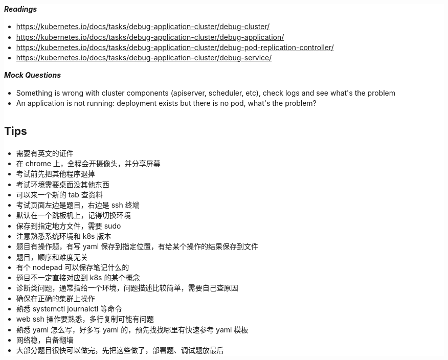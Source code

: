 _**Readings**_

- https://kubernetes.io/docs/tasks/debug-application-cluster/debug-cluster/
- https://kubernetes.io/docs/tasks/debug-application-cluster/debug-application/
- https://kubernetes.io/docs/tasks/debug-application-cluster/debug-pod-replication-controller/
- https://kubernetes.io/docs/tasks/debug-application-cluster/debug-service/

_**Mock Questions**_

- Something is wrong with cluster components (apiserver, scheduler, etc), check logs and see what's the problem
- An application is not running: deployment exists but there is no pod, what's the problem?


## Tips

- 需要有英文的证件
- 在 chrome 上，全程会开摄像头，并分享屏幕
- 考试前先把其他程序退掉
- 考试环境需要桌面没其他东西
- 可以来一个新的 tab 查资料
- 考试页面左边是题目，右边是 ssh 终端
- 默认在一个跳板机上，记得切换环境
- 保存到指定地方文件，需要 sudo
- 注意熟悉系统环境和 k8s 版本
- 题目有操作题，有写 yaml 保存到指定位置，有给某个操作的结果保存到文件
- 题目，顺序和难度无关
- 有个 nodepad 可以保存笔记什么的
- 题目不一定直接对应到 k8s 的某个概念
- 诊断类问题，通常指给一个环境，问题描述比较简单，需要自己查原因
- 确保在正确的集群上操作
- 熟悉 systemctl journalctl 等命令
- web ssh 操作要熟悉，多行复制可能有问题
- 熟悉 yaml 怎么写，好多写 yaml 的，预先找找哪里有快速参考 yaml 模板
- 网络稳，自备翻墙
- 大部分题目很快可以做完，先把这些做了，部署题、调试题放最后
